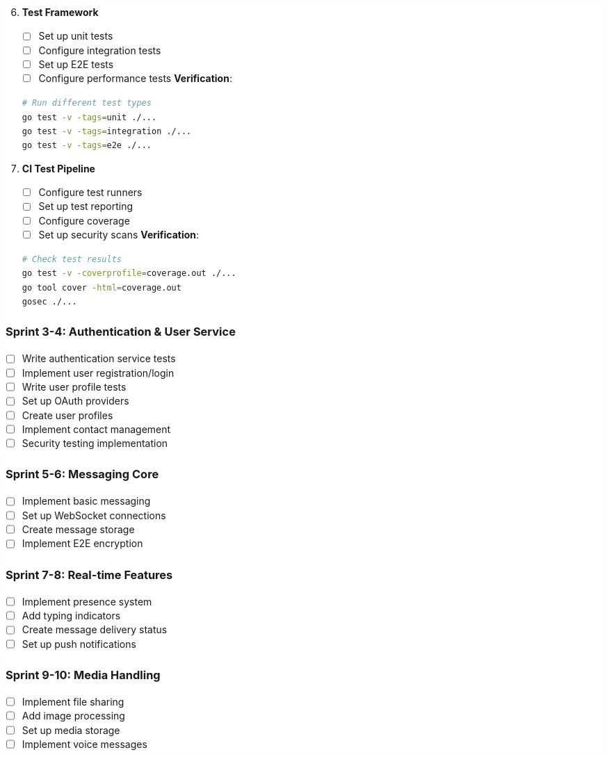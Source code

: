6. **Test Framework**
   - [ ] Set up unit tests
   - [ ] Configure integration tests
   - [ ] Set up E2E tests
   - [ ] Configure performance tests
   **Verification**:
   ```bash
   # Run different test types
   go test -v -tags=unit ./...
   go test -v -tags=integration ./...
   go test -v -tags=e2e ./...
   ```

7. **CI Test Pipeline**
   - [ ] Configure test runners
   - [ ] Set up test reporting
   - [ ] Configure coverage
   - [ ] Set up security scans
   **Verification**:
   ```bash
   # Check test results
   go test -v -coverprofile=coverage.out ./...
   go tool cover -html=coverage.out
   gosec ./...
   ```

### Sprint 3-4: Authentication & User Service
- [ ] Write authentication service tests
- [ ] Implement user registration/login
- [ ] Write user profile tests
- [ ] Set up OAuth providers
- [ ] Create user profiles
- [ ] Implement contact management
- [ ] Security testing implementation

### Sprint 5-6: Messaging Core
- [ ] Implement basic messaging
- [ ] Set up WebSocket connections
- [ ] Create message storage
- [ ] Implement E2E encryption

### Sprint 7-8: Real-time Features
- [ ] Implement presence system
- [ ] Add typing indicators
- [ ] Create message delivery status
- [ ] Set up push notifications

### Sprint 9-10: Media Handling
- [ ] Implement file sharing
- [ ] Add image processing
- [ ] Set up media storage
- [ ] Implement voice messages

